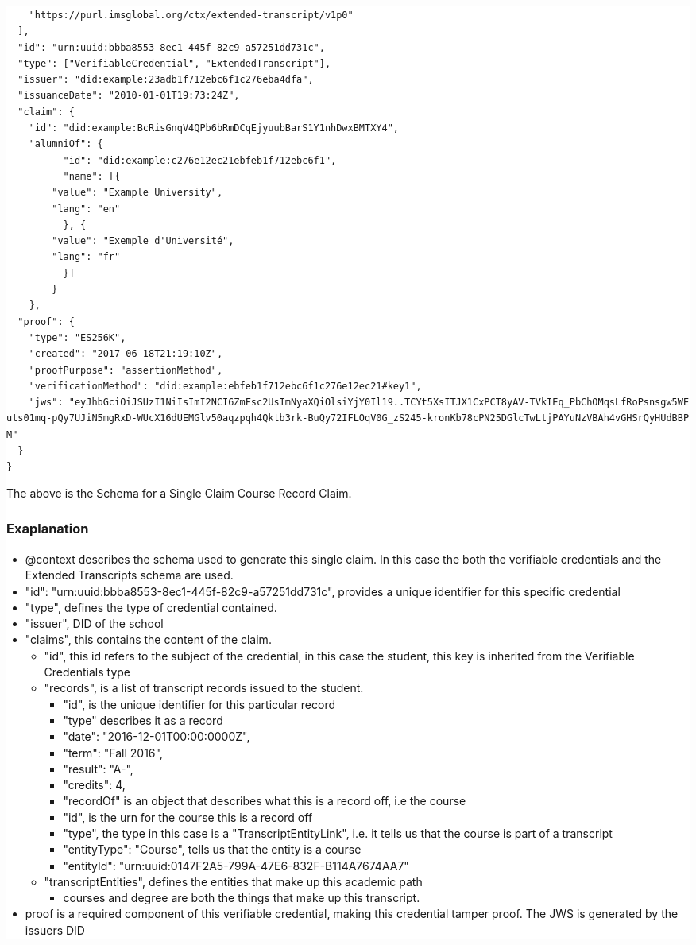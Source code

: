 ```
    "https://purl.imsglobal.org/ctx/extended-transcript/v1p0"
  ],
  "id": "urn:uuid:bbba8553-8ec1-445f-82c9-a57251dd731c",
  "type": ["VerifiableCredential", "ExtendedTranscript"],
  "issuer": "did:example:23adb1f712ebc6f1c276eba4dfa",
  "issuanceDate": "2010-01-01T19:73:24Z",
  "claim": {
	"id": "did:example:BcRisGnqV4QPb6bRmDCqEjyuubBarS1Y1nhDwxBMTXY4",
	"alumniOf": {
	      "id": "did:example:c276e12ec21ebfeb1f712ebc6f1",
	      "name": [{
		"value": "Example University",
		"lang": "en"
	      }, {
		"value": "Exemple d'Université",
		"lang": "fr"
	      }]
	    }
	},	
  "proof": {
    "type": "ES256K",
    "created": "2017-06-18T21:19:10Z",
    "proofPurpose": "assertionMethod",
    "verificationMethod": "did:example:ebfeb1f712ebc6f1c276e12ec21#key1",
    "jws": "eyJhbGciOiJSUzI1NiIsImI2NCI6ZmFsc2UsImNyaXQiOlsiYjY0Il19..TCYt5XsITJX1CxPCT8yAV-TVkIEq_PbChOMqsLfRoPsnsgw5WEuts01mq-pQy7UJiN5mgRxD-WUcX16dUEMGlv50aqzpqh4Qktb3rk-BuQy72IFLOqV0G_zS245-kronKb78cPN25DGlcTwLtjPAYuNzVBAh4vGHSrQyHUdBBPM"
  }
}
```
The above is the Schema for a Single Claim Course Record Claim.

### Exaplanation

* @context describes the schema used to generate this single claim. In this case the both the verifiable credentials and the Extended Transcripts schema are used.
* "id": "urn:uuid:bbba8553-8ec1-445f-82c9-a57251dd731c", provides a unique identifier for this specific credential
* "type", defines the type of credential contained.
* "issuer", DID of the school
* "claims", this contains the content of the claim.
	* "id", this id refers to the subject of the credential, in this case the student, this key is inherited from the Verifiable Credentials type
	* "records", is a list of transcript records issued to the student. 
		* "id", is the unique identifier for this particular record
		* "type" describes it as a record
		* "date": "2016-12-01T00:00:0000Z",
		* "term": "Fall 2016",
		* "result": "A-",
		* "credits": 4,
		* "recordOf" is an object that describes what this is a record off, i.e the course
		* "id", is the urn for the course this is a record off 
		* "type", the type in this case is a "TranscriptEntityLink", i.e. it tells us that the course is part of a transcript
		* "entityType": "Course", tells us that the entity is a course
		* "entityId": "urn:uuid:0147F2A5-799A-47E6-832F-B114A7674AA7"
	* "transcriptEntities", defines the entities that make up this academic path
		* courses and degree are both the things that make up this transcript.
* proof is a required component of this verifiable credential, making this credential tamper proof. The JWS is generated by the issuers DID
